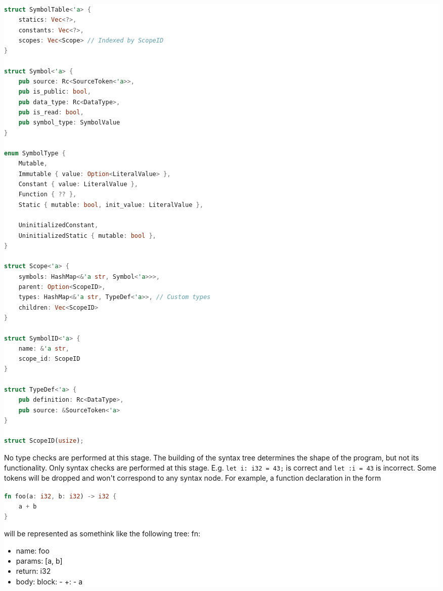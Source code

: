 ```rust
struct SymbolTable<'a> {
    statics: Vec<?>,
    constants: Vec<?>,
    scopes: Vec<Scope> // Indexed by ScopeID
}

struct Symbol<'a> {
    pub source: Rc<SourceToken<'a>>,
    pub is_public: bool,
    pub data_type: Rc<DataType>,
    pub is_read: bool,
    pub symbol_type: SymbolValue
}

enum SymbolType {
    Mutable,
    Immutable { value: Option<LiteralValue> },
    Constant { value: LiteralValue },
    Function { ?? },
    Static { mutable: bool, init_value: LiteralValue },

    UninitializedConstant,
    UninitializedStatic { mutable: bool },
}

struct Scope<'a> {
    symbols: HashMap<&'a str, Symbol<'a>>>,
    parent: Option<ScopeID>,
    types: HashMap<&'a str, TypeDef<'a>>, // Custom types
    children: Vec<ScopeID>
}

struct SymbolID<'a> {
    name: &'a str,
    scope_id: ScopeID
}

struct TypeDef<'a> {
    pub definition: Rc<DataType>,
    pub source: &SourceToken<'a>
}

struct ScopeID(usize);
```

No type checks are performed at this stage.
The building of the syntax tree determines the shape of the program, but not its functionality.
Only syntax checks are performed at this stage. E.g. `let i: i32 = 43;` is correct and `let :i = 43` is incorrect.
Some tokens will be dropped and won't correspond to any syntax node.
For example, a function declaration in the form
```rust
fn foo(a: i32, b: i32) -> i32 {
    a + b
}
```
will be represented as somethink like the following tree:
fn:
- name: foo
- params: [a, b]
- return: i32
- body: block:
        - +:
          - a